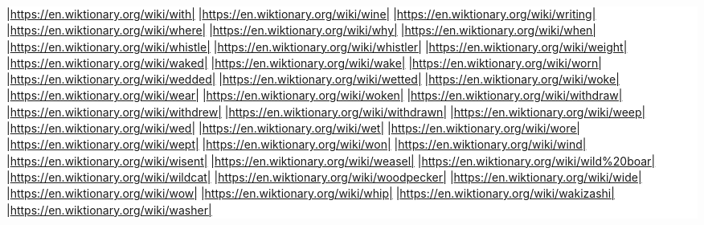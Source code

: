 |https://en.wiktionary.org/wiki/with|
|https://en.wiktionary.org/wiki/wine|
|https://en.wiktionary.org/wiki/writing|
|https://en.wiktionary.org/wiki/where|
|https://en.wiktionary.org/wiki/why|
|https://en.wiktionary.org/wiki/when|
|https://en.wiktionary.org/wiki/whistle|
|https://en.wiktionary.org/wiki/whistler|
|https://en.wiktionary.org/wiki/weight|
|https://en.wiktionary.org/wiki/waked|
|https://en.wiktionary.org/wiki/wake|
|https://en.wiktionary.org/wiki/worn|
|https://en.wiktionary.org/wiki/wedded|
|https://en.wiktionary.org/wiki/wetted|
|https://en.wiktionary.org/wiki/woke|
|https://en.wiktionary.org/wiki/wear|
|https://en.wiktionary.org/wiki/woken|
|https://en.wiktionary.org/wiki/withdraw|
|https://en.wiktionary.org/wiki/withdrew|
|https://en.wiktionary.org/wiki/withdrawn|
|https://en.wiktionary.org/wiki/weep|
|https://en.wiktionary.org/wiki/wed|
|https://en.wiktionary.org/wiki/wet|
|https://en.wiktionary.org/wiki/wore|
|https://en.wiktionary.org/wiki/wept|
|https://en.wiktionary.org/wiki/won|
|https://en.wiktionary.org/wiki/wind|
|https://en.wiktionary.org/wiki/wisent|
|https://en.wiktionary.org/wiki/weasel|
|https://en.wiktionary.org/wiki/wild%20boar|
|https://en.wiktionary.org/wiki/wildcat|
|https://en.wiktionary.org/wiki/woodpecker|
|https://en.wiktionary.org/wiki/wide|
|https://en.wiktionary.org/wiki/wow|
|https://en.wiktionary.org/wiki/whip|
|https://en.wiktionary.org/wiki/wakizashi|
|https://en.wiktionary.org/wiki/washer|
